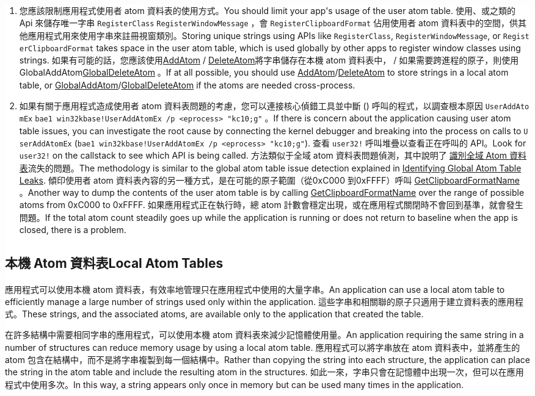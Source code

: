 1. <span data-ttu-id="d8364-154">您應該限制應用程式使用者 atom 資料表的使用方式。</span><span class="sxs-lookup"><span data-stu-id="d8364-154">You should limit your app's usage of the user atom table.</span></span> <span data-ttu-id="d8364-155">使用、或之類的 Api 來儲存唯一字串 `RegisterClass` `RegisterWindowMessage` ，會 `RegisterClipboardFormat` 佔用使用者 atom 資料表中的空間，供其他應用程式用來使用字串來註冊視窗類別。</span><span class="sxs-lookup"><span data-stu-id="d8364-155">Storing unique strings using APIs like `RegisterClass`, `RegisterWindowMessage`, or `RegisterClipboardFormat` takes space in the user atom table, which is used globally by other apps to register window classes using strings.</span></span> <span data-ttu-id="d8364-156">如果有可能的話，您應該使用[AddAtom](/windows/desktop/api/Winbase/nf-winbase-addatomw) / [DeleteAtom](/windows/desktop/api/Winbase/nf-winbase-deleteatom)將字串儲存在本機 atom 資料表中， [](/windows/desktop/api/Winbase/nf-winbase-globaladdatoma) / 如果需要跨進程的原子，則使用 GlobalAddAtom[GlobalDeleteAtom](/windows/desktop/api/Winbase/nf-winbase-globaldeleteatom) 。</span><span class="sxs-lookup"><span data-stu-id="d8364-156">If at all possible, you should use [AddAtom](/windows/desktop/api/Winbase/nf-winbase-addatomw)/[DeleteAtom](/windows/desktop/api/Winbase/nf-winbase-deleteatom) to store strings in a local atom table, or  [GlobalAddAtom](/windows/desktop/api/Winbase/nf-winbase-globaladdatoma)/[GlobalDeleteAtom](/windows/desktop/api/Winbase/nf-winbase-globaldeleteatom) if the atoms are needed cross-process.</span></span>

1. <span data-ttu-id="d8364-157">如果有關于應用程式造成使用者 atom 資料表問題的考慮，您可以連接核心偵錯工具並中斷 () 呼叫的程式，以調查根本原因 `UserAddAtomEx` `bae1 win32kbase!UserAddAtomEx /p <eprocess> "kc10;g"` 。</span><span class="sxs-lookup"><span data-stu-id="d8364-157">If there is concern about the application causing user atom table issues, you can investigate the root cause by connecting the kernel debugger and breaking into the process on calls to `UserAddAtomEx` (`bae1 win32kbase!UserAddAtomEx /p <eprocess> "kc10;g"`).</span></span> <span data-ttu-id="d8364-158">查看 `user32!` 呼叫堆疊以查看正在呼叫的 API。</span><span class="sxs-lookup"><span data-stu-id="d8364-158">Look for `user32!` on the callstack to see which API is being called.</span></span> <span data-ttu-id="d8364-159">方法類似于全域 atom 資料表問題偵測，其中說明了 [識別全域 Atom 資料表](/archive/blogs/ntdebugging/identifying-global-atom-table-leaks)流失的問題。</span><span class="sxs-lookup"><span data-stu-id="d8364-159">The methodology is similar to the global atom table issue detection explained in [Identifying Global Atom Table Leaks](/archive/blogs/ntdebugging/identifying-global-atom-table-leaks).</span></span> <span data-ttu-id="d8364-160">傾印使用者 atom 資料表內容的另一種方式，是在可能的原子範圍（從0xC000 到0xFFFF）呼叫 [GetClipboardFormatName](/windows/win32/api/winuser/nf-winuser-getclipboardformatnamea) 。</span><span class="sxs-lookup"><span data-stu-id="d8364-160">Another way to dump the contents of the user atom table is by calling [GetClipboardFormatName](/windows/win32/api/winuser/nf-winuser-getclipboardformatnamea) over the range of possible atoms from 0xC000 to 0xFFFF.</span></span> <span data-ttu-id="d8364-161">如果應用程式正在執行時，總 atom 計數會穩定出現，或在應用程式關閉時不會回到基準，就會發生問題。</span><span class="sxs-lookup"><span data-stu-id="d8364-161">If the total atom count steadily goes up while the application is running or does not return to baseline when the app is closed, there is a problem.</span></span>

## <a name="local-atom-tables"></a><span data-ttu-id="d8364-162">本機 Atom 資料表</span><span class="sxs-lookup"><span data-stu-id="d8364-162">Local Atom Tables</span></span>

<span data-ttu-id="d8364-163">應用程式可以使用本機 atom 資料表，有效率地管理只在應用程式中使用的大量字串。</span><span class="sxs-lookup"><span data-stu-id="d8364-163">An application can use a local atom table to efficiently manage a large number of strings used only within the application.</span></span> <span data-ttu-id="d8364-164">這些字串和相關聯的原子只適用于建立資料表的應用程式。</span><span class="sxs-lookup"><span data-stu-id="d8364-164">These strings, and the associated atoms, are available only to the application that created the table.</span></span>

<span data-ttu-id="d8364-165">在許多結構中需要相同字串的應用程式，可以使用本機 atom 資料表來減少記憶體使用量。</span><span class="sxs-lookup"><span data-stu-id="d8364-165">An application requiring the same string in a number of structures can reduce memory usage by using a local atom table.</span></span> <span data-ttu-id="d8364-166">應用程式可以將字串放在 atom 資料表中，並將產生的 atom 包含在結構中，而不是將字串複製到每一個結構中。</span><span class="sxs-lookup"><span data-stu-id="d8364-166">Rather than copying the string into each structure, the application can place the string in the atom table and include the resulting atom in the structures.</span></span> <span data-ttu-id="d8364-167">如此一來，字串只會在記憶體中出現一次，但可以在應用程式中使用多次。</span><span class="sxs-lookup"><span data-stu-id="d8364-167">In this way, a string appears only once in memory but can be used many times in the application.</span></span>
